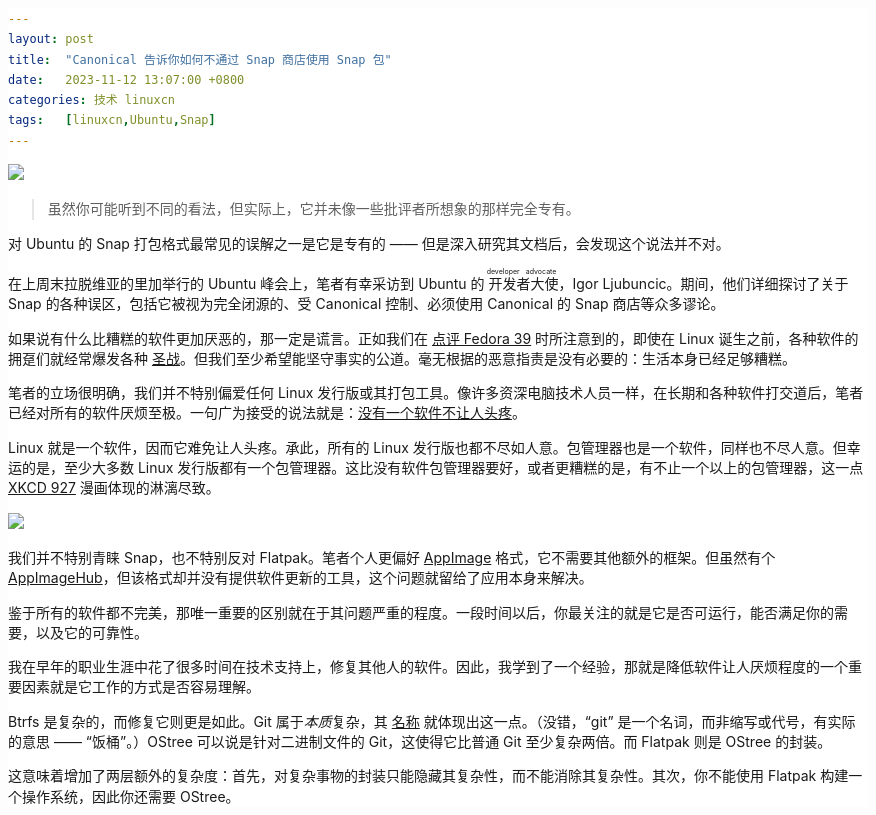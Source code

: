 ```yaml
---
layout: post
title:	"Canonical 告诉你如何不通过 Snap 商店使用 Snap 包"
date:	2023-11-12 13:07:00 +0800 
categories:	技术 linuxcn 
tags:	[linuxcn,Ubuntu,Snap]
---
```



![](/Asserts/Images//attachment/album/202311/12/130648uvbvvgvb7q7pv4bq.png)



> 
> 虽然你可能听到不同的看法，但实际上，它并未像一些批评者所想象的那样完全专有。
> 
> 
> 


对 Ubuntu 的 Snap 打包格式最常见的误解之一是它是专有的 —— 但是深入研究其文档后，会发现这个说法并不对。


在上周末拉脱维亚的里加举行的 Ubuntu 峰会上，笔者有幸采访到 Ubuntu 的<ruby> 开发者大使 <rt>  developer advocate </rt></ruby>，Igor Ljubuncic。期间，他们详细探讨了关于 Snap 的各种误区，包括它被视为完全闭源的、受 Canonical 控制、必须使用 Canonical 的 Snap 商店等众多谬论。


如果说有什么比糟糕的软件更加厌恶的，那一定是谎言。正如我们在 [点评 Fedora 39](https://www.theregister.com/2023/11/09/fedora_39_released/) 时所注意到的，即使在 Linux 诞生之前，各种软件的拥趸们就经常爆发各种 [圣战](http://catb.org/jargon/html/H/holy-wars.html)。但我们至少希望能坚守事实的公道。毫无根据的恶意指责是没有必要的：生活本身已经足够糟糕。


笔者的立场很明确，我们并不特别偏爱任何 Linux 发行版或其打包工具。像许多资深电脑技术人员一样，在长期和各种软件打交道后，笔者已经对所有的软件厌烦至极。一句广为接受的说法就是：[没有一个软件不让人头疼](http://harmful.cat-v.org/software/)。


Linux 就是一个软件，因而它难免让人头疼。承此，所有的 Linux 发行版也都不尽如人意。包管理器也是一个软件，同样也不尽人意。但幸运的是，至少大多数 Linux 发行版都有一个包管理器。这比没有软件包管理器要好，或者更糟糕的是，有不止一个以上的包管理器，这一点 [XKCD 927](https://xkcd.com/927/) 漫画体现的淋漓尽致。


![](/Asserts/Images//attachment/album/202311/12/130719yikvgssyukufz1hk.png)


我们并不特别青睐 Snap，也不特别反对 Flatpak。笔者个人更偏好 [AppImage](https://appimage.org/) 格式，它不需要其他额外的框架。但虽然有个 [AppImageHub](https://www.appimagehub.com/)，但该格式却并没有提供软件更新的工具，这个问题就留给了应用本身来解决。


鉴于所有的软件都不完美，那唯一重要的区别就在于其问题严重的程度。一段时间以后，你最关注的就是它是否可运行，能否满足你的需要，以及它的可靠性。


我在早年的职业生涯中花了很多时间在技术支持上，修复其他人的软件。因此，我学到了一个经验，那就是降低软件让人厌烦程度的一个重要因素就是它工作的方式是否容易理解。


Btrfs 是复杂的，而修复它则更是如此。Git 属于*本质*复杂，其 [名称](https://dictionary.cambridge.org/dictionary/english/git) 就体现出这一点。（没错，“git” 是一个名词，而非缩写或代号，有实际的意思 —— “饭桶”。）OStree 可以说是针对二进制文件的 Git，这使得它比普通 Git 至少复杂两倍。而 Flatpak 则是 OStree 的封装。


这意味着增加了两层额外的复杂度：首先，对复杂事物的封装只能隐藏其复杂性，而不能消除其复杂性。其次，你不能使用 Flatpak 构建一个操作系统，因此你还需要 OStree。
